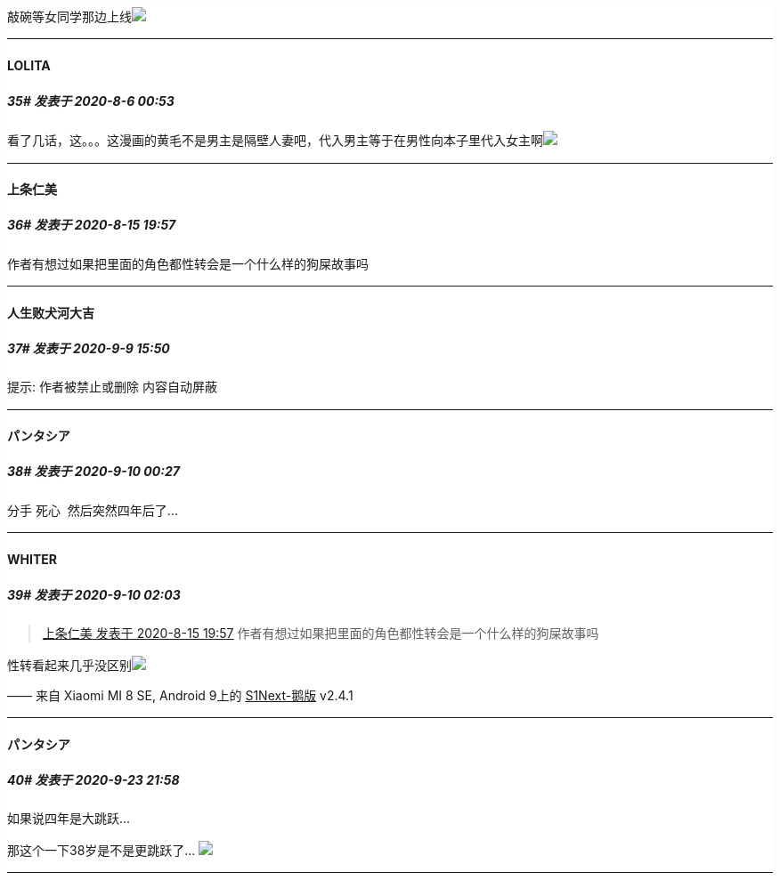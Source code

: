 敲碗等女同学那边上线<img src="https://static.saraba1st.com/image/smiley/face2017/037.png" referrerpolicy="no-referrer">

*****

####  LOLITA  
##### 35#       发表于 2020-8-6 00:53

看了几话，这。。。这漫画的黄毛不是男主是隔壁人妻吧，代入男主等于在男性向本子里代入女主啊<img src="https://static.saraba1st.com/image/smiley/face2017/053.png" referrerpolicy="no-referrer">

*****

####  上条仁美  
##### 36#       发表于 2020-8-15 19:57

作者有想过如果把里面的角色都性转会是一个什么样的狗屎故事吗

*****

####  人生败犬河大吉  
##### 37#       发表于 2020-9-9 15:50

提示: 作者被禁止或删除 内容自动屏蔽

*****

####  パンタシア  
##### 38#       发表于 2020-9-10 00:27

分手 死心  然后突然四年后了...

*****

####  WHITER  
##### 39#       发表于 2020-9-10 02:03

<blockquote><a href="httphttps://bbs.saraba1st.com/2b/forum.php?mod=redirect&amp;goto=findpost&amp;pid=48441235&amp;ptid=1952988" target="_blank">上条仁美 发表于 2020-8-15 19:57</a>
作者有想过如果把里面的角色都性转会是一个什么样的狗屎故事吗</blockquote>
性转看起来几乎没区别<img src="https://static.saraba1st.com/image/smiley/face2017/001.png" referrerpolicy="no-referrer">

—— 来自 Xiaomi MI 8 SE, Android 9上的 [S1Next-鹅版](https://github.com/ykrank/S1-Next/releases) v2.4.1

*****

####  パンタシア  
##### 40#       发表于 2020-9-23 21:58

如果说四年是大跳跃...

那这个一下38岁是不是更跳跃了...
<img src="https://i.loli.net/2020/09/23/P1kMmgu5XvACjp4.png" referrerpolicy="no-referrer">

*****

